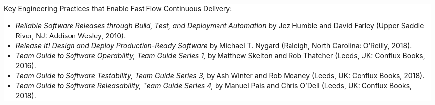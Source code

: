 Key Engineering Practices that Enable Fast Flow Continuous Delivery: 
- *Reliable Software Releases through Build, Test, and Deployment Automation* by Jez Humble and David Farley (Upper Saddle River, NJ: Addison Wesley, 2010). 
- *Release It! Design and Deploy Production-Ready Software* by Michael T. Nygard (Raleigh, North Carolina: O’Reilly, 2018). 
- *Team Guide to Software Operability, Team Guide Series 1,* by Matthew Skelton and Rob Thatcher (Leeds, UK: Conflux Books, 2016). 
- *Team Guide to Software Testability, Team Guide Series 3,* by Ash Winter and Rob Meaney (Leeds, UK: Conflux Books, 2018). 
- *Team Guide to Software Releasability, Team Guide Series 4,* by Manuel Pais and Chris O’Dell (Leeds, UK: Conflux Books, 2018).

